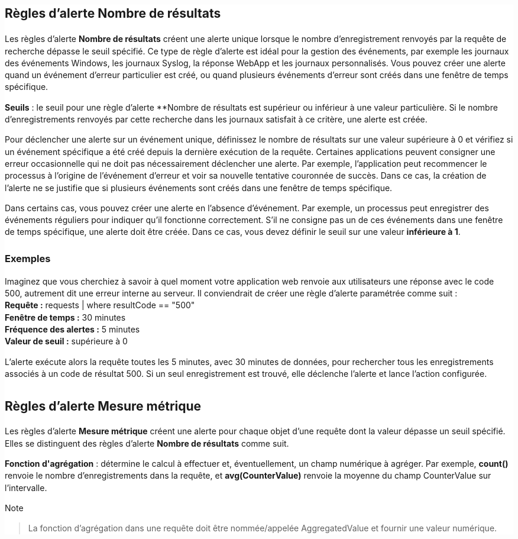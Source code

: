 ## <a name="number-of-results-alert-rules"></a>Règles d’alerte Nombre de résultats
Les règles d’alerte **Nombre de résultats** créent une alerte unique lorsque le nombre d’enregistrement renvoyés par la requête de recherche dépasse le seuil spécifié. Ce type de règle d’alerte est idéal pour la gestion des événements, par exemple les journaux des événements Windows, les journaux Syslog, la réponse WebApp et les journaux personnalisés.  Vous pouvez créer une alerte quand un événement d’erreur particulier est créé, ou quand plusieurs événements d’erreur sont créés dans une fenêtre de temps spécifique.

**Seuils** : le seuil pour une règle d’alerte **Nombre de résultats est supérieur ou inférieur à une valeur particulière.  Si le nombre d’enregistrements renvoyés par cette recherche dans les journaux satisfait à ce critère, une alerte est créée.

Pour déclencher une alerte sur un événement unique, définissez le nombre de résultats sur une valeur supérieure à 0 et vérifiez si un événement spécifique a été créé depuis la dernière exécution de la requête. Certaines applications peuvent consigner une erreur occasionnelle qui ne doit pas nécessairement déclencher une alerte.  Par exemple, l’application peut recommencer le processus à l’origine de l’événement d’erreur et voir sa nouvelle tentative couronnée de succès.  Dans ce cas, la création de l’alerte ne se justifie que si plusieurs événements sont créés dans une fenêtre de temps spécifique.  

Dans certains cas, vous pouvez créer une alerte en l’absence d’événement.  Par exemple, un processus peut enregistrer des événements réguliers pour indiquer qu’il fonctionne correctement.  S’il ne consigne pas un de ces événements dans une fenêtre de temps spécifique, une alerte doit être créée.  Dans ce cas, vous devez définir le seuil sur une valeur **inférieure à 1**.

### <a name="example"></a>Exemples
Imaginez que vous cherchiez à savoir à quel moment votre application web renvoie aux utilisateurs une réponse avec le code 500, autrement dit une erreur interne au serveur. Il conviendrait de créer une règle d’alerte paramétrée comme suit :  
**Requête :** requests | where resultCode == "500"<br>
**Fenêtre de temps :**  30 minutes<br>
**Fréquence des alertes :** 5 minutes<br>
**Valeur de seuil :** supérieure à 0<br>

L’alerte exécute alors la requête toutes les 5 minutes, avec 30 minutes de données, pour rechercher tous les enregistrements associés à un code de résultat 500. Si un seul enregistrement est trouvé, elle déclenche l’alerte et lance l’action configurée.

## <a name="metric-measurement-alert-rules"></a>Règles d’alerte Mesure métrique

Les règles d’alerte **Mesure métrique** créent une alerte pour chaque objet d’une requête dont la valeur dépasse un seuil spécifié.  Elles se distinguent des règles d’alerte **Nombre de résultats** comme suit.

**Fonction d'agrégation** : détermine le calcul à effectuer et, éventuellement, un champ numérique à agréger.  Par exemple, **count()** renvoie le nombre d’enregistrements dans la requête, et **avg(CounterValue)** renvoie la moyenne du champ CounterValue sur l’intervalle.

> [!NOTE]

> La fonction d’agrégation dans une requête doit être nommée/appelée AggregatedValue et fournir une valeur numérique. 

